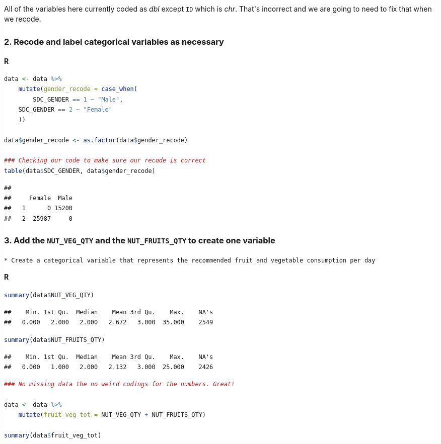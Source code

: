 All of the variables here currently coded as _dbl_ except `ID` which is _chr_. That's incorrect and we are going to need to fix that when we recode.

### 2. Recode and label categorical variables as necessary

__R__


```r
data <- data %>%
	mutate(gender_recode = case_when(
		SDC_GENDER == 1 ~ "Male",
    SDC_GENDER == 2 ~ "Female"
	))

data$gender_recode <- as.factor(data$gender_recode)

### Checking our code to make sure our recode is correct
table(data$SDC_GENDER, data$gender_recode)
```

```
##    
##     Female  Male
##   1      0 15200
##   2  25987     0
```

### 3. Add the `NUT_VEG_QTY` and the `NUT_FRUITS_QTY` to create one variable
    * Create a categorical variable that represents the recommended fruit and vegetable consumption per day

__R__


```r
summary(data$NUT_VEG_QTY)
```

```
##    Min. 1st Qu.  Median    Mean 3rd Qu.    Max.    NA's 
##   0.000   2.000   2.000   2.672   3.000  35.000    2549
```

```r
summary(data$NUT_FRUITS_QTY)
```

```
##    Min. 1st Qu.  Median    Mean 3rd Qu.    Max.    NA's 
##   0.000   1.000   2.000   2.132   3.000  25.000    2426
```

```r
### No missing data the no weird codings for the numbers. Great! 

data <- data %>%
	mutate(fruit_veg_tot = NUT_VEG_QTY + NUT_FRUITS_QTY)

summary(data$fruit_veg_tot)
```
